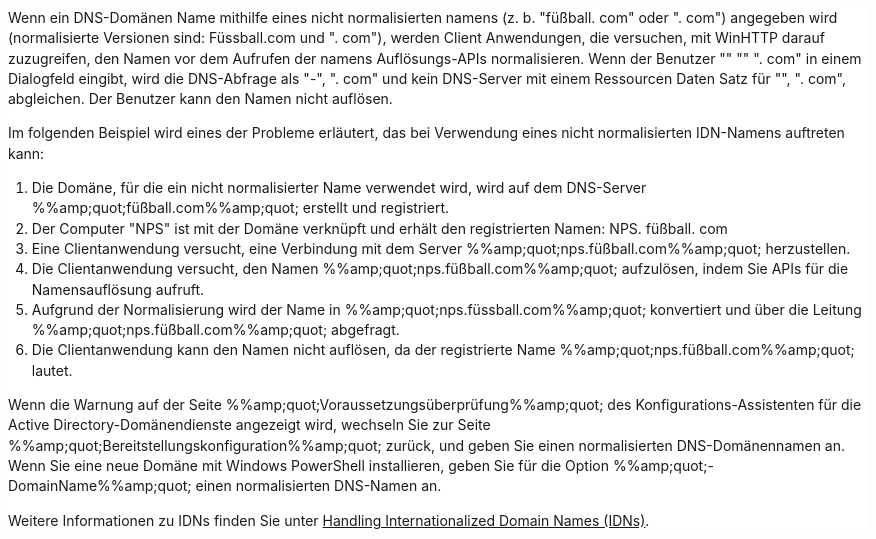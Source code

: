 Wenn ein DNS-Domänen Name mithilfe eines nicht normalisierten namens (z. b. "füßball. com" oder ". com") angegeben wird (normalisierte Versionen sind: Füssball.com und ". com"), werden Client Anwendungen, die versuchen, mit WinHTTP darauf zuzugreifen, den Namen vor dem Aufrufen der namens Auflösungs-APIs normalisieren. Wenn der Benutzer "" "" ". com" in einem Dialogfeld eingibt, wird die DNS-Abfrage als "-", ". com" und kein DNS-Server mit einem Ressourcen Daten Satz für "", ". com", abgleichen. Der Benutzer kann den Namen nicht auflösen.  

Im folgenden Beispiel wird eines der Probleme erläutert, das bei Verwendung eines nicht normalisierten IDN-Namens auftreten kann:  

1. Die Domäne, für die ein nicht normalisierter Name verwendet wird, wird auf dem DNS-Server %%amp;quot;füßball.com%%amp;quot; erstellt und registriert.  
2. Der Computer "NPS" ist mit der Domäne verknüpft und erhält den registrierten Namen: NPS. füßball. com  
3. Eine Clientanwendung versucht, eine Verbindung mit dem Server %%amp;quot;nps.füßball.com%%amp;quot; herzustellen.  
4. Die Clientanwendung versucht, den Namen %%amp;quot;nps.füßball.com%%amp;quot; aufzulösen, indem Sie APIs für die Namensauflösung aufruft.  
5. Aufgrund der Normalisierung wird der Name in %%amp;quot;nps.füssball.com%%amp;quot; konvertiert und über die Leitung %%amp;quot;nps.füßball.com%%amp;quot; abgefragt.  
6. Die Clientanwendung kann den Namen nicht auflösen, da der registrierte Name %%amp;quot;nps.füßball.com%%amp;quot; lautet.  

Wenn die Warnung auf der Seite %%amp;quot;Voraussetzungsüberprüfung%%amp;quot; des Konfigurations-Assistenten für die Active Directory-Domänendienste angezeigt wird, wechseln Sie zur Seite %%amp;quot;Bereitstellungskonfiguration%%amp;quot; zurück, und geben Sie einen normalisierten DNS-Domänennamen an. Wenn Sie eine neue Domäne mit Windows PowerShell installieren, geben Sie für die Option %%amp;quot;-DomainName%%amp;quot; einen normalisierten DNS-Namen an.  

Weitere Informationen zu IDNs finden Sie unter [Handling Internationalized Domain Names (IDNs)](https://msdn.microsoft.com/library/windows/desktop/dd318142(v=vs.85).aspx).  
